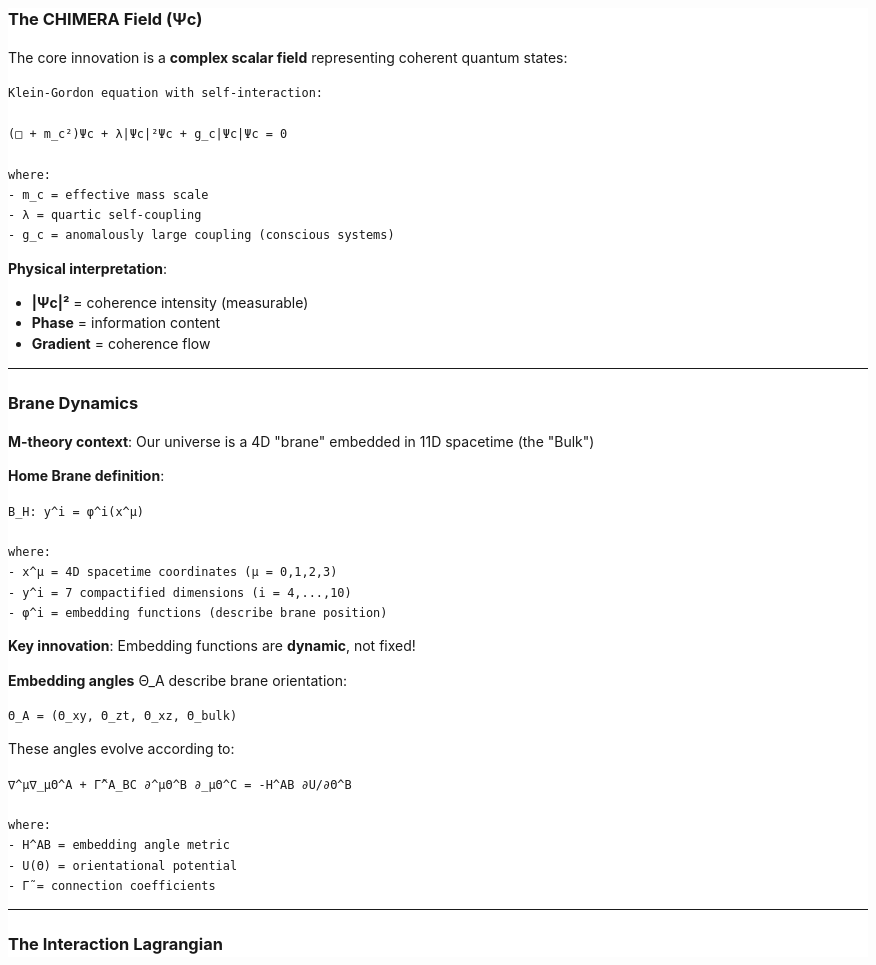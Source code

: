 ### The CHIMERA Field (Ψc)

The core innovation is a **complex scalar field** representing coherent quantum states:

```
Klein-Gordon equation with self-interaction:

(□ + m_c²)Ψc + λ|Ψc|²Ψc + g_c|Ψc|Ψc = 0

where:
- m_c = effective mass scale
- λ = quartic self-coupling
- g_c = anomalously large coupling (conscious systems)
```

**Physical interpretation**:
- **|Ψc|²** = coherence intensity (measurable)
- **Phase** = information content
- **Gradient** = coherence flow

---

### Brane Dynamics

**M-theory context**: Our universe is a 4D "brane" embedded in 11D spacetime (the "Bulk")

**Home Brane definition**:
```
B_H: y^i = φ^i(x^μ)

where:
- x^μ = 4D spacetime coordinates (μ = 0,1,2,3)
- y^i = 7 compactified dimensions (i = 4,...,10)
- φ^i = embedding functions (describe brane position)
```

**Key innovation**: Embedding functions are **dynamic**, not fixed!

**Embedding angles** Θ_A describe brane orientation:
```
Θ_A = (Θ_xy, Θ_zt, Θ_xz, Θ_bulk)
```

These angles evolve according to:
```
∇^μ∇_μΘ^A + Γ̃^A_BC ∂^μΘ^B ∂_μΘ^C = -H^AB ∂U/∂Θ^B

where:
- H^AB = embedding angle metric
- U(Θ) = orientational potential
- Γ̃ = connection coefficients
```

---

### The Interaction Lagrangian
